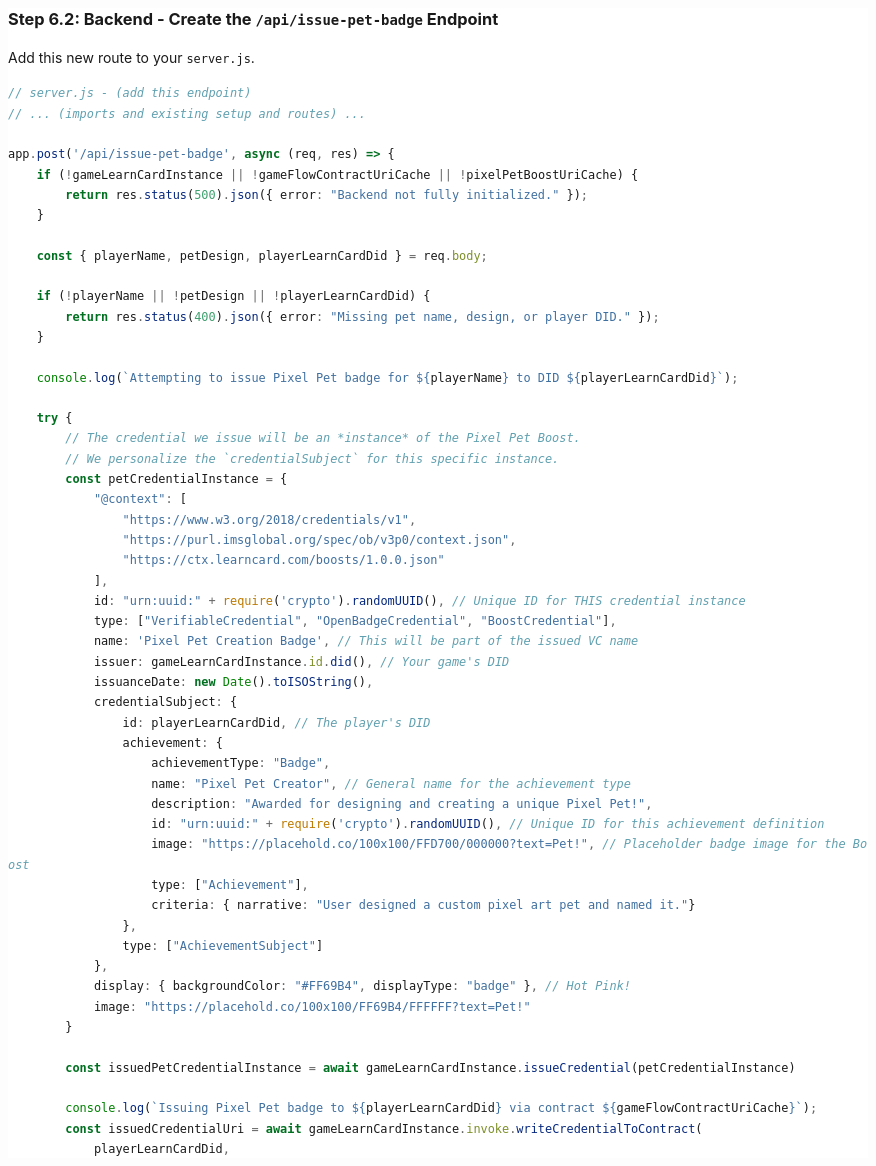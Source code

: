### **Step 6.2: Backend - Create the `/api/issue-pet-badge` Endpoint**

Add this new route to your `server.js`.

```typescript
// server.js - (add this endpoint)
// ... (imports and existing setup and routes) ...

app.post('/api/issue-pet-badge', async (req, res) => {
    if (!gameLearnCardInstance || !gameFlowContractUriCache || !pixelPetBoostUriCache) {
        return res.status(500).json({ error: "Backend not fully initialized." });
    }

    const { playerName, petDesign, playerLearnCardDid } = req.body;

    if (!playerName || !petDesign || !playerLearnCardDid) {
        return res.status(400).json({ error: "Missing pet name, design, or player DID." });
    }

    console.log(`Attempting to issue Pixel Pet badge for ${playerName} to DID ${playerLearnCardDid}`);

    try {
        // The credential we issue will be an *instance* of the Pixel Pet Boost.
        // We personalize the `credentialSubject` for this specific instance.
        const petCredentialInstance = {
            "@context": [
                "https://www.w3.org/2018/credentials/v1",
                "https://purl.imsglobal.org/spec/ob/v3p0/context.json",
                "https://ctx.learncard.com/boosts/1.0.0.json"
            ],
            id: "urn:uuid:" + require('crypto').randomUUID(), // Unique ID for THIS credential instance
            type: ["VerifiableCredential", "OpenBadgeCredential", "BoostCredential"],
            name: 'Pixel Pet Creation Badge', // This will be part of the issued VC name
            issuer: gameLearnCardInstance.id.did(), // Your game's DID
            issuanceDate: new Date().toISOString(),
            credentialSubject: {
                id: playerLearnCardDid, // The player's DID
                achievement: {
                    achievementType: "Badge",
                    name: "Pixel Pet Creator", // General name for the achievement type
                    description: "Awarded for designing and creating a unique Pixel Pet!",
                    id: "urn:uuid:" + require('crypto').randomUUID(), // Unique ID for this achievement definition
                    image: "https://placehold.co/100x100/FFD700/000000?text=Pet!", // Placeholder badge image for the Boost
                    type: ["Achievement"],
                    criteria: { narrative: "User designed a custom pixel art pet and named it."}
                },
                type: ["AchievementSubject"]
            },
            display: { backgroundColor: "#FF69B4", displayType: "badge" }, // Hot Pink!
            image: "https://placehold.co/100x100/FF69B4/FFFFFF?text=Pet!"
        }
        
        const issuedPetCredentialInstance = await gameLearnCardInstance.issueCredential(petCredentialInstance) 

        console.log(`Issuing Pixel Pet badge to ${playerLearnCardDid} via contract ${gameFlowContractUriCache}`);
        const issuedCredentialUri = await gameLearnCardInstance.invoke.writeCredentialToContract(
            playerLearnCardDid,
```